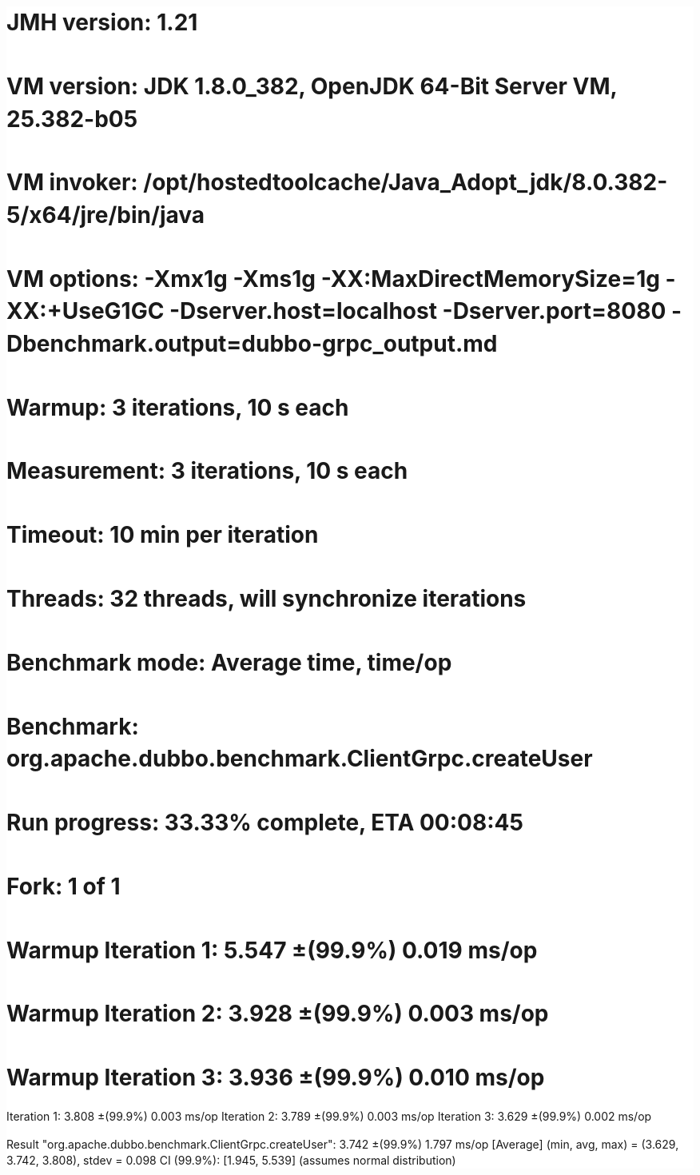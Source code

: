 
# JMH version: 1.21
# VM version: JDK 1.8.0_382, OpenJDK 64-Bit Server VM, 25.382-b05
# VM invoker: /opt/hostedtoolcache/Java_Adopt_jdk/8.0.382-5/x64/jre/bin/java
# VM options: -Xmx1g -Xms1g -XX:MaxDirectMemorySize=1g -XX:+UseG1GC -Dserver.host=localhost -Dserver.port=8080 -Dbenchmark.output=dubbo-grpc_output.md
# Warmup: 3 iterations, 10 s each
# Measurement: 3 iterations, 10 s each
# Timeout: 10 min per iteration
# Threads: 32 threads, will synchronize iterations
# Benchmark mode: Average time, time/op
# Benchmark: org.apache.dubbo.benchmark.ClientGrpc.createUser

# Run progress: 33.33% complete, ETA 00:08:45
# Fork: 1 of 1
# Warmup Iteration   1: 5.547 ±(99.9%) 0.019 ms/op
# Warmup Iteration   2: 3.928 ±(99.9%) 0.003 ms/op
# Warmup Iteration   3: 3.936 ±(99.9%) 0.010 ms/op
Iteration   1: 3.808 ±(99.9%) 0.003 ms/op
Iteration   2: 3.789 ±(99.9%) 0.003 ms/op
Iteration   3: 3.629 ±(99.9%) 0.002 ms/op


Result "org.apache.dubbo.benchmark.ClientGrpc.createUser":
  3.742 ±(99.9%) 1.797 ms/op [Average]
  (min, avg, max) = (3.629, 3.742, 3.808), stdev = 0.098
  CI (99.9%): [1.945, 5.539] (assumes normal distribution)
